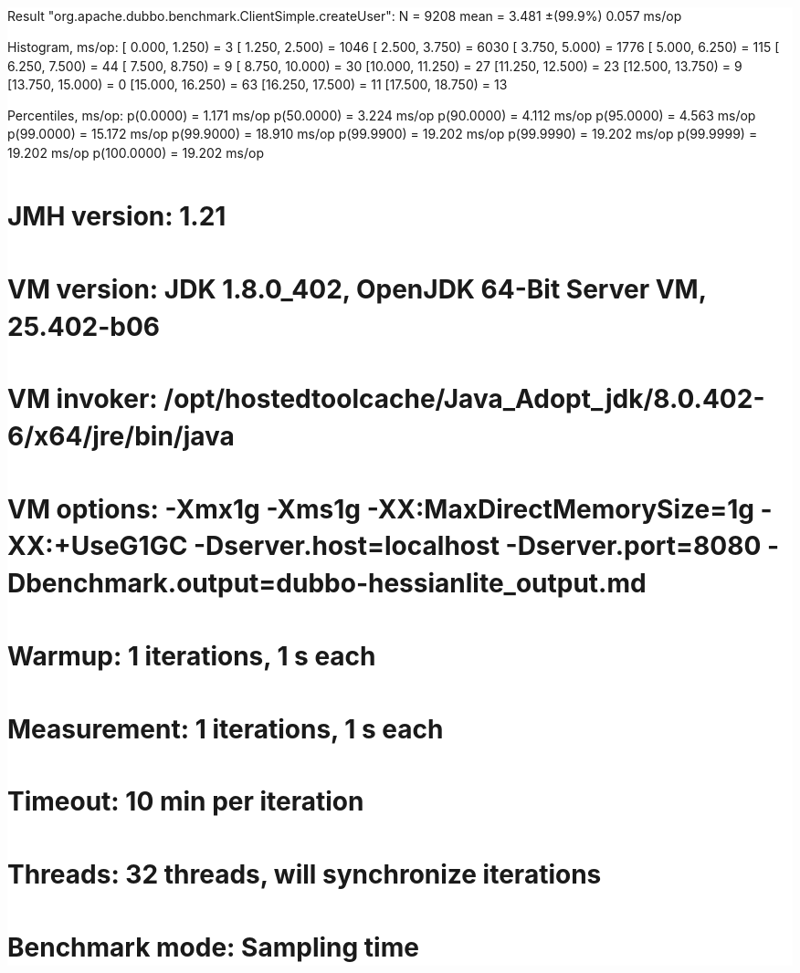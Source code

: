 

Result "org.apache.dubbo.benchmark.ClientSimple.createUser":
  N = 9208
  mean =      3.481 ±(99.9%) 0.057 ms/op

  Histogram, ms/op:
    [ 0.000,  1.250) = 3 
    [ 1.250,  2.500) = 1046 
    [ 2.500,  3.750) = 6030 
    [ 3.750,  5.000) = 1776 
    [ 5.000,  6.250) = 115 
    [ 6.250,  7.500) = 44 
    [ 7.500,  8.750) = 9 
    [ 8.750, 10.000) = 30 
    [10.000, 11.250) = 27 
    [11.250, 12.500) = 23 
    [12.500, 13.750) = 9 
    [13.750, 15.000) = 0 
    [15.000, 16.250) = 63 
    [16.250, 17.500) = 11 
    [17.500, 18.750) = 13 

  Percentiles, ms/op:
      p(0.0000) =      1.171 ms/op
     p(50.0000) =      3.224 ms/op
     p(90.0000) =      4.112 ms/op
     p(95.0000) =      4.563 ms/op
     p(99.0000) =     15.172 ms/op
     p(99.9000) =     18.910 ms/op
     p(99.9900) =     19.202 ms/op
     p(99.9990) =     19.202 ms/op
     p(99.9999) =     19.202 ms/op
    p(100.0000) =     19.202 ms/op


# JMH version: 1.21
# VM version: JDK 1.8.0_402, OpenJDK 64-Bit Server VM, 25.402-b06
# VM invoker: /opt/hostedtoolcache/Java_Adopt_jdk/8.0.402-6/x64/jre/bin/java
# VM options: -Xmx1g -Xms1g -XX:MaxDirectMemorySize=1g -XX:+UseG1GC -Dserver.host=localhost -Dserver.port=8080 -Dbenchmark.output=dubbo-hessianlite_output.md
# Warmup: 1 iterations, 1 s each
# Measurement: 1 iterations, 1 s each
# Timeout: 10 min per iteration
# Threads: 32 threads, will synchronize iterations
# Benchmark mode: Sampling time